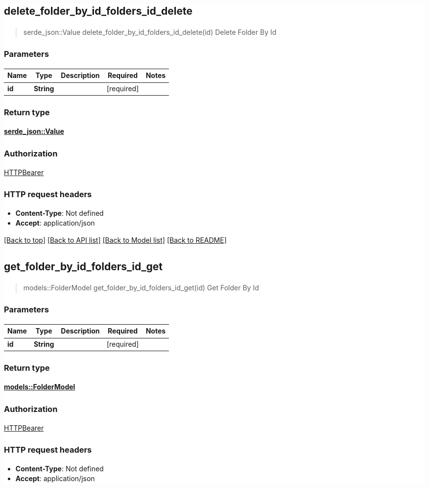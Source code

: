 
## delete_folder_by_id_folders_id_delete

> serde_json::Value delete_folder_by_id_folders_id_delete(id)
Delete Folder By Id

### Parameters


Name | Type | Description  | Required | Notes
------------- | ------------- | ------------- | ------------- | -------------
**id** | **String** |  | [required] |

### Return type

[**serde_json::Value**](serde_json::Value.md)

### Authorization

[HTTPBearer](../README.md#HTTPBearer)

### HTTP request headers

- **Content-Type**: Not defined
- **Accept**: application/json

[[Back to top]](#) [[Back to API list]](../README.md#documentation-for-api-endpoints) [[Back to Model list]](../README.md#documentation-for-models) [[Back to README]](../README.md)


## get_folder_by_id_folders_id_get

> models::FolderModel get_folder_by_id_folders_id_get(id)
Get Folder By Id

### Parameters


Name | Type | Description  | Required | Notes
------------- | ------------- | ------------- | ------------- | -------------
**id** | **String** |  | [required] |

### Return type

[**models::FolderModel**](FolderModel.md)

### Authorization

[HTTPBearer](../README.md#HTTPBearer)

### HTTP request headers

- **Content-Type**: Not defined
- **Accept**: application/json

